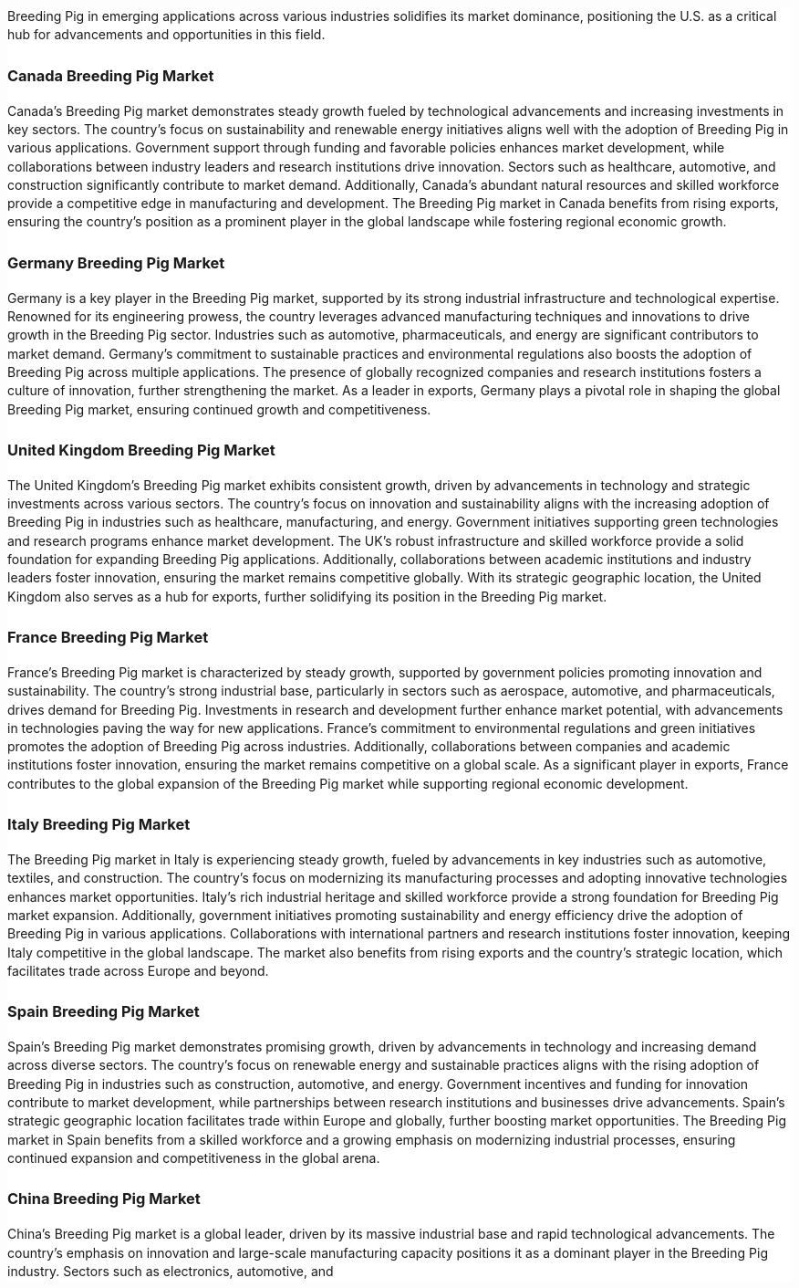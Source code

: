 Breeding Pig in emerging applications across various industries solidifies its market dominance, positioning the U.S. as a critical hub for advancements and opportunities in this field.</p><h3>Canada Breeding Pig Market</h3><p>Canada&rsquo;s Breeding Pig market demonstrates steady growth fueled by technological advancements and increasing investments in key sectors. The country&rsquo;s focus on sustainability and renewable energy initiatives aligns well with the adoption of Breeding Pig in various applications. Government support through funding and favorable policies enhances market development, while collaborations between industry leaders and research institutions drive innovation. Sectors such as healthcare, automotive, and construction significantly contribute to market demand. Additionally, Canada&rsquo;s abundant natural resources and skilled workforce provide a competitive edge in manufacturing and development. The Breeding Pig market in Canada benefits from rising exports, ensuring the country&rsquo;s position as a prominent player in the global landscape while fostering regional economic growth.</p><h3>Germany Breeding Pig Market</h3><p>Germany is a key player in the Breeding Pig market, supported by its strong industrial infrastructure and technological expertise. Renowned for its engineering prowess, the country leverages advanced manufacturing techniques and innovations to drive growth in the Breeding Pig sector. Industries such as automotive, pharmaceuticals, and energy are significant contributors to market demand. Germany&rsquo;s commitment to sustainable practices and environmental regulations also boosts the adoption of Breeding Pig across multiple applications. The presence of globally recognized companies and research institutions fosters a culture of innovation, further strengthening the market. As a leader in exports, Germany plays a pivotal role in shaping the global Breeding Pig market, ensuring continued growth and competitiveness.</p><h3>United Kingdom Breeding Pig Market</h3><p>The United Kingdom&rsquo;s Breeding Pig market exhibits consistent growth, driven by advancements in technology and strategic investments across various sectors. The country&rsquo;s focus on innovation and sustainability aligns with the increasing adoption of Breeding Pig in industries such as healthcare, manufacturing, and energy. Government initiatives supporting green technologies and research programs enhance market development. The UK&rsquo;s robust infrastructure and skilled workforce provide a solid foundation for expanding Breeding Pig applications. Additionally, collaborations between academic institutions and industry leaders foster innovation, ensuring the market remains competitive globally. With its strategic geographic location, the United Kingdom also serves as a hub for exports, further solidifying its position in the Breeding Pig market.</p><h3>France Breeding Pig Market</h3><p>France&rsquo;s Breeding Pig market is characterized by steady growth, supported by government policies promoting innovation and sustainability. The country&rsquo;s strong industrial base, particularly in sectors such as aerospace, automotive, and pharmaceuticals, drives demand for Breeding Pig. Investments in research and development further enhance market potential, with advancements in technologies paving the way for new applications. France&rsquo;s commitment to environmental regulations and green initiatives promotes the adoption of Breeding Pig across industries. Additionally, collaborations between companies and academic institutions foster innovation, ensuring the market remains competitive on a global scale. As a significant player in exports, France contributes to the global expansion of the Breeding Pig market while supporting regional economic development.</p><h3>Italy Breeding Pig Market</h3><p>The Breeding Pig market in Italy is experiencing steady growth, fueled by advancements in key industries such as automotive, textiles, and construction. The country&rsquo;s focus on modernizing its manufacturing processes and adopting innovative technologies enhances market opportunities. Italy&rsquo;s rich industrial heritage and skilled workforce provide a strong foundation for Breeding Pig market expansion. Additionally, government initiatives promoting sustainability and energy efficiency drive the adoption of Breeding Pig in various applications. Collaborations with international partners and research institutions foster innovation, keeping Italy competitive in the global landscape. The market also benefits from rising exports and the country&rsquo;s strategic location, which facilitates trade across Europe and beyond.</p><h3>Spain Breeding Pig Market</h3><p>Spain&rsquo;s Breeding Pig market demonstrates promising growth, driven by advancements in technology and increasing demand across diverse sectors. The country&rsquo;s focus on renewable energy and sustainable practices aligns with the rising adoption of Breeding Pig in industries such as construction, automotive, and energy. Government incentives and funding for innovation contribute to market development, while partnerships between research institutions and businesses drive advancements. Spain&rsquo;s strategic geographic location facilitates trade within Europe and globally, further boosting market opportunities. The Breeding Pig market in Spain benefits from a skilled workforce and a growing emphasis on modernizing industrial processes, ensuring continued expansion and competitiveness in the global arena.</p><h3>China Breeding Pig Market</h3><p>China&rsquo;s Breeding Pig market is a global leader, driven by its massive industrial base and rapid technological advancements. The country&rsquo;s emphasis on innovation and large-scale manufacturing capacity positions it as a dominant player in the Breeding Pig industry. Sectors such as electronics, automotive, and